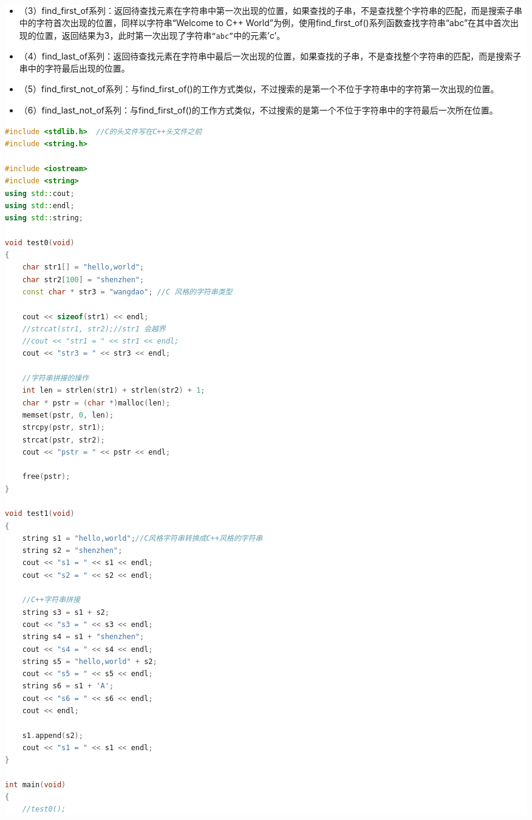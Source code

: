   - （3）find_first_of系列：返回待查找元素在字符串中第一次出现的位置，如果查找的子串，不是查找整个字符串的匹配，而是搜索子串中的字符首次出现的位置，同样以字符串“Welcome to C++ World”为例，使用find_first_of()系列函数查找字符串“abc”在其中首次出现的位置，返回结果为3，此时第一次出现了字符串`“abc”`中的元素’c’。

  - （4）find_last_of系列：返回待查找元素在字符串中最后一次出现的位置，如果查找的子串，不是查找整个字符串的匹配，而是搜索子串中的字符最后出现的位置。

  - （5）find_first_not_of系列：与find_first_of()的工作方式类似，不过搜索的是第一个不位于字符串中的字符第一次出现的位置。

  - （6）find_last_not_of系列：与find_first_of()的工作方式类似，不过搜索的是第一个不位于字符串中的字符最后一次所在位置。

```cpp
#include <stdlib.h>  //C的头文件写在C++头文件之前
#include <string.h>

#include <iostream>
#include <string>   
using std::cout;
using std::endl;
using std::string;

void test0(void)
{
	char str1[] = "hello,world";
	char str2[100] = "shenzhen";
	const char * str3 = "wangdao"; //C 风格的字符串类型

	cout << sizeof(str1) << endl;
	//strcat(str1, str2);//str1 会越界
	//cout << "str1 = " << str1 << endl;
	cout << "str3 = " << str3 << endl;
	
	//字符串拼接的操作
	int len = strlen(str1) + strlen(str2) + 1;
	char * pstr = (char *)malloc(len);
	memset(pstr, 0, len);
	strcpy(pstr, str1);
	strcat(pstr, str2);
	cout << "pstr = " << pstr << endl;

	free(pstr);
}

void test1(void)
{
	string s1 = "hello,world";//C风格字符串转换成C++风格的字符串
	string s2 = "shenzhen";
	cout << "s1 = " << s1 << endl;
	cout << "s2 = " << s2 << endl;

	//C++字符串拼接
	string s3 = s1 + s2;
	cout << "s3 = " << s3 << endl;
	string s4 = s1 + "shenzhen";
	cout << "s4 = " << s4 << endl;
	string s5 = "hello,world" + s2;
	cout << "s5 = " << s5 << endl;
	string s6 = s1 + 'A';
	cout << "s6 = " << s6 << endl;
	cout << endl;

	s1.append(s2);
	cout << "s1 = " << s1 << endl;
}
 
int main(void)
{
	//test0();
```